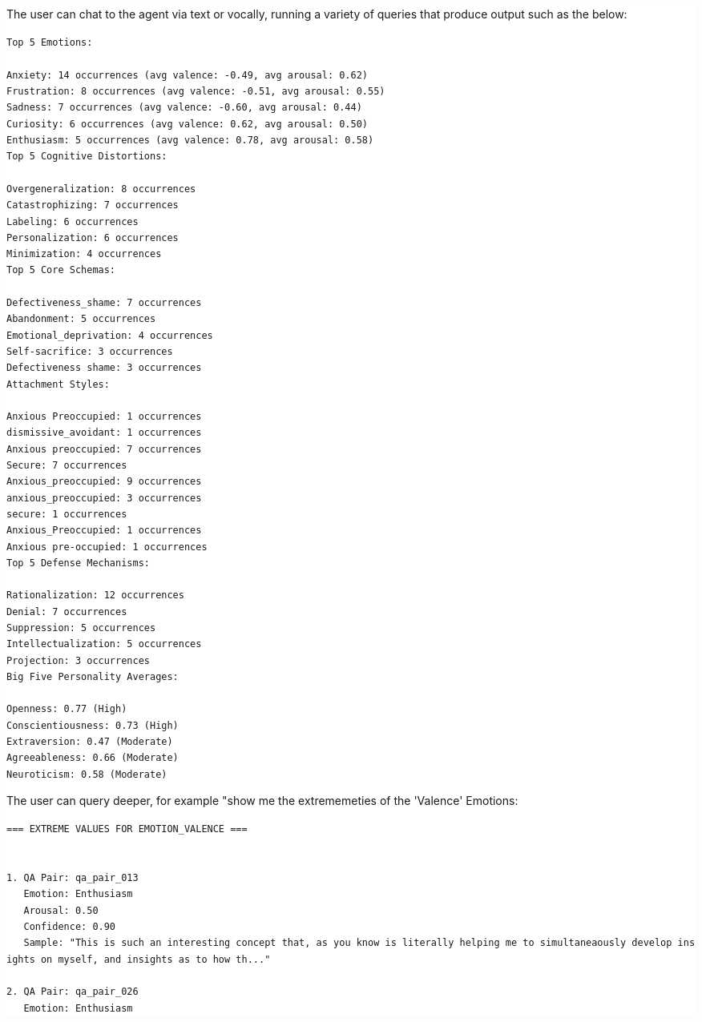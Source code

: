 The user can chat to the agent via text or vocally, running a variety of queries that produce output such as the below:
```
Top 5 Emotions:

Anxiety: 14 occurrences (avg valence: -0.49, avg arousal: 0.62)
Frustration: 8 occurrences (avg valence: -0.51, avg arousal: 0.55)
Sadness: 7 occurrences (avg valence: -0.60, avg arousal: 0.44)
Curiosity: 6 occurrences (avg valence: 0.62, avg arousal: 0.50)
Enthusiasm: 5 occurrences (avg valence: 0.78, avg arousal: 0.58)
Top 5 Cognitive Distortions:

Overgeneralization: 8 occurrences
Catastrophizing: 7 occurrences
Labeling: 6 occurrences
Personalization: 6 occurrences
Minimization: 4 occurrences
Top 5 Core Schemas:

Defectiveness_shame: 7 occurrences
Abandonment: 5 occurrences
Emotional_deprivation: 4 occurrences
Self‑sacrifice: 3 occurrences
Defectiveness shame: 3 occurrences
Attachment Styles:

Anxious Preoccupied: 1 occurrences
dismissive_avoidant: 1 occurrences
Anxious preoccupied: 7 occurrences
Secure: 7 occurrences
Anxious_preoccupied: 9 occurrences
anxious_preoccupied: 3 occurrences
secure: 1 occurrences
Anxious_Preoccupied: 1 occurrences
Anxious pre‑occupied: 1 occurrences
Top 5 Defense Mechanisms:

Rationalization: 12 occurrences
Denial: 7 occurrences
Suppression: 5 occurrences
Intellectualization: 5 occurrences
Projection: 3 occurrences
Big Five Personality Averages:

Openness: 0.77 (High)
Conscientiousness: 0.73 (High)
Extraversion: 0.47 (Moderate)
Agreeableness: 0.66 (Moderate)
Neuroticism: 0.58 (Moderate)
```
The user can query deeper, for example "show me the extrememeties of the 'Valence' Emotions:
```
=== EXTREME VALUES FOR EMOTION_VALENCE ===


1. QA Pair: qa_pair_013
   Emotion: Enthusiasm
   Arousal: 0.50
   Confidence: 0.90
   Sample: "This is such an interesting concept that, as you know is literally helping me to simultaneaously develop insights on myself, and insights as to how th..."

2. QA Pair: qa_pair_026
   Emotion: Enthusiasm
```